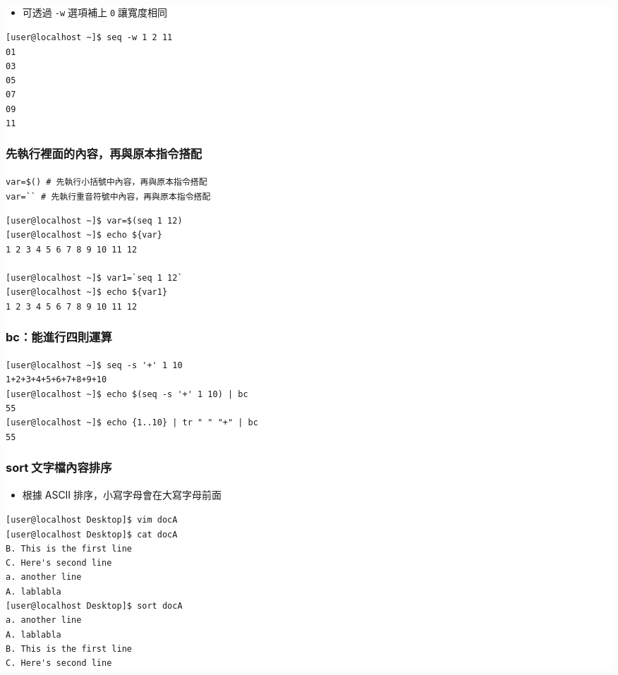 * 可透過 `-w` 選項補上 `0` 讓寬度相同
```shell
[user@localhost ~]$ seq -w 1 2 11
01
03
05
07
09
11
```

### 先執行裡面的內容，再與原本指令搭配
```shell
var=$() # 先執行小括號中內容，再與原本指令搭配
var=`` # 先執行重音符號中內容，再與原本指令搭配
```

```shell
[user@localhost ~]$ var=$(seq 1 12)
[user@localhost ~]$ echo ${var}
1 2 3 4 5 6 7 8 9 10 11 12

[user@localhost ~]$ var1=`seq 1 12`
[user@localhost ~]$ echo ${var1}
1 2 3 4 5 6 7 8 9 10 11 12
```

### bc：能進行四則運算
```shell
[user@localhost ~]$ seq -s '+' 1 10
1+2+3+4+5+6+7+8+9+10
[user@localhost ~]$ echo $(seq -s '+' 1 10) | bc
55
[user@localhost ~]$ echo {1..10} | tr " " "+" | bc
55
```

### sort 文字檔內容排序
* 根據 ASCII 排序，小寫字母會在大寫字母前面
```shell
[user@localhost Desktop]$ vim docA
[user@localhost Desktop]$ cat docA
B. This is the first line
C. Here's second line
a. another line
A. lablabla
[user@localhost Desktop]$ sort docA
a. another line
A. lablabla
B. This is the first line
C. Here's second line
```
